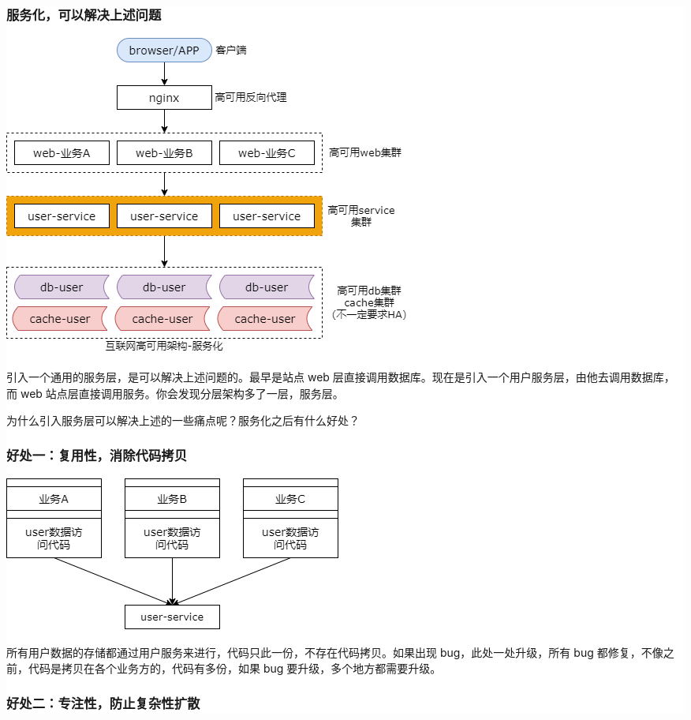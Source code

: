 ### 服务化，可以解决上述问题

![](image/ch3-14-互联网高可用架构-服务化.png)

引入一个通用的服务层，是可以解决上述问题的。最早是站点 web 层直接调用数据库。现在是引入一个用户服务层，由他去调用数据库，而 web 站点层直接调用服务。你会发现分层架构多了一层，服务层。

为什么引入服务层可以解决上述的一些痛点呢？服务化之后有什么好处？

### 好处一：复用性，消除代码拷贝

![](image/ch3-14-好处一：复用性，消除代码拷贝.png)

所有用户数据的存储都通过用户服务来进行，代码只此一份，不存在代码拷贝。如果出现 bug，此处一处升级，所有 bug 都修复，不像之前，代码是拷贝在各个业务方的，代码有多份，如果 bug 要升级，多个地方都需要升级。

### 好处二：专注性，防止复杂性扩散
